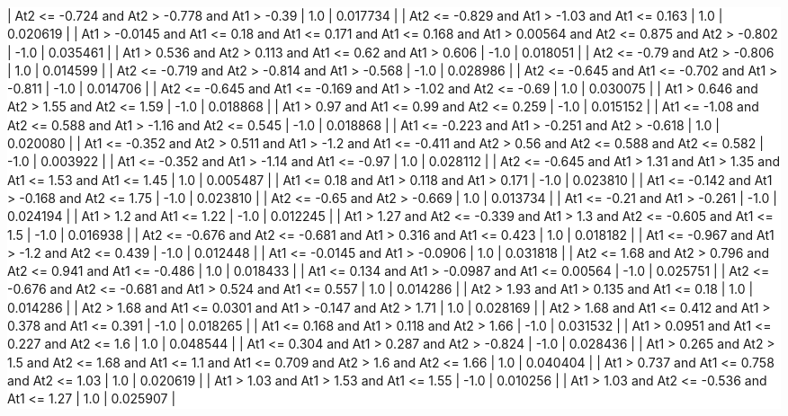 | At2 <= -0.724 and At2 > -0.778 and At1 > -0.39 | 1.0 | 0.017734 |
| At2 <= -0.829 and At1 > -1.03 and At1 <= 0.163 | 1.0 | 0.020619 |
| At1 > -0.0145 and At1 <= 0.18 and At1 <= 0.171 and At1 <= 0.168 and At1 > 0.00564 and At2 <= 0.875 and At2 > -0.802 | -1.0 | 0.035461 |
| At1 > 0.536 and At2 > 0.113 and At1 <= 0.62 and At1 > 0.606 | -1.0 | 0.018051 |
| At2 <= -0.79 and At2 > -0.806 | 1.0 | 0.014599 |
| At2 <= -0.719 and At2 > -0.814 and At1 > -0.568 | -1.0 | 0.028986 |
| At2 <= -0.645 and At1 <= -0.702 and At1 > -0.811 | -1.0 | 0.014706 |
| At2 <= -0.645 and At1 <= -0.169 and At1 > -1.02 and At2 <= -0.69 | 1.0 | 0.030075 |
| At1 > 0.646 and At2 > 1.55 and At2 <= 1.59 | -1.0 | 0.018868 |
| At1 > 0.97 and At1 <= 0.99 and At2 <= 0.259 | -1.0 | 0.015152 |
| At1 <= -1.08 and At2 <= 0.588 and At1 > -1.16 and At2 <= 0.545 | -1.0 | 0.018868 |
| At1 <= -0.223 and At1 > -0.251 and At2 > -0.618 | 1.0 | 0.020080 |
| At1 <= -0.352 and At2 > 0.511 and At1 > -1.2 and At1 <= -0.411 and At2 > 0.56 and At2 <= 0.588 and At2 <= 0.582 | -1.0 | 0.003922 |
| At1 <= -0.352 and At1 > -1.14 and At1 <= -0.97 | 1.0 | 0.028112 |
| At2 <= -0.645 and At1 > 1.31 and At1 > 1.35 and At1 <= 1.53 and At1 <= 1.45 | 1.0 | 0.005487 |
| At1 <= 0.18 and At1 > 0.118 and At1 > 0.171 | -1.0 | 0.023810 |
| At1 <= -0.142 and At1 > -0.168 and At2 <= 1.75 | -1.0 | 0.023810 |
| At2 <= -0.65 and At2 > -0.669 | 1.0 | 0.013734 |
| At1 <= -0.21 and At1 > -0.261 | -1.0 | 0.024194 |
| At1 > 1.2 and At1 <= 1.22 | -1.0 | 0.012245 |
| At1 > 1.27 and At2 <= -0.339 and At1 > 1.3 and At2 <= -0.605 and At1 <= 1.5 | -1.0 | 0.016938 |
| At2 <= -0.676 and At2 <= -0.681 and At1 > 0.316 and At1 <= 0.423 | 1.0 | 0.018182 |
| At1 <= -0.967 and At1 > -1.2 and At2 <= 0.439 | -1.0 | 0.012448 |
| At1 <= -0.0145 and At1 > -0.0906 | 1.0 | 0.031818 |
| At2 <= 1.68 and At2 > 0.796 and At2 <= 0.941 and At1 <= -0.486 | 1.0 | 0.018433 |
| At1 <= 0.134 and At1 > -0.0987 and At1 <= 0.00564 | -1.0 | 0.025751 |
| At2 <= -0.676 and At2 <= -0.681 and At1 > 0.524 and At1 <= 0.557 | 1.0 | 0.014286 |
| At2 > 1.93 and At1 > 0.135 and At1 <= 0.18 | 1.0 | 0.014286 |
| At2 > 1.68 and At1 <= 0.0301 and At1 > -0.147 and At2 > 1.71 | 1.0 | 0.028169 |
| At2 > 1.68 and At1 <= 0.412 and At1 > 0.378 and At1 <= 0.391 | -1.0 | 0.018265 |
| At1 <= 0.168 and At1 > 0.118 and At2 > 1.66 | -1.0 | 0.031532 |
| At1 > 0.0951 and At1 <= 0.227 and At2 <= 1.6 | 1.0 | 0.048544 |
| At1 <= 0.304 and At1 > 0.287 and At2 > -0.824 | -1.0 | 0.028436 |
| At1 > 0.265 and At2 > 1.5 and At2 <= 1.68 and At1 <= 1.1 and At1 <= 0.709 and At2 > 1.6 and At2 <= 1.66 | 1.0 | 0.040404 |
| At1 > 0.737 and At1 <= 0.758 and At2 <= 1.03 | 1.0 | 0.020619 |
| At1 > 1.03 and At1 > 1.53 and At1 <= 1.55 | -1.0 | 0.010256 |
| At1 > 1.03 and At2 <= -0.536 and At1 <= 1.27 | 1.0 | 0.025907 |
